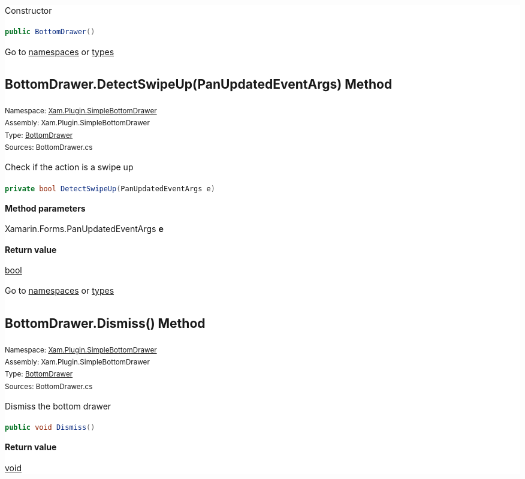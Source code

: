 
Constructor



```csharp
public BottomDrawer()
```

Go to [namespaces](doc.md#namespace-list) or [types](doc.md#type-list)


 


##  <a id="m-xam.plugin.simplebottomdrawer.bottomdrawer.detectswipeup_xamarin.forms.panupdatedeventargs___at4ktv" />  BottomDrawer.DetectSwipeUp(PanUpdatedEventArgs) Method ##
<small>Namespace: [Xam.Plugin.SimpleBottomDrawer](#n-xam.plugin.simplebottomdrawer__1g187w7)           
Assembly: Xam.Plugin.SimpleBottomDrawer           
Type: [BottomDrawer](#t-xam.plugin.simplebottomdrawer.bottomdrawer__25049j)           
Sources: BottomDrawer.cs</small>


Check if the action is a swipe up



```csharp
private bool DetectSwipeUp(PanUpdatedEventArgs e)
```

<strong>Method parameters</strong><dl><dt>Xamarin.Forms.PanUpdatedEventArgs <strong>e</strong></dt><dd></dd></dl>
<strong>Return value</strong><dl><dt><a href="https://docs.microsoft.com/en-us/dotnet/api/system.boolean" target="_blank" >bool</a></dt><dd></dd></dl>


Go to [namespaces](doc.md#namespace-list) or [types](doc.md#type-list)


 


##  <a id="m-xam.plugin.simplebottomdrawer.bottomdrawer.dismiss__yfd2we" />  BottomDrawer.Dismiss() Method ##
<small>Namespace: [Xam.Plugin.SimpleBottomDrawer](#n-xam.plugin.simplebottomdrawer__1g187w7)           
Assembly: Xam.Plugin.SimpleBottomDrawer           
Type: [BottomDrawer](#t-xam.plugin.simplebottomdrawer.bottomdrawer__25049j)           
Sources: BottomDrawer.cs</small>


Dismiss the bottom drawer



```csharp
public void Dismiss()
```

<strong>Return value</strong><dl><dt><a href="https://docs.microsoft.com/en-us/dotnet/api/system.void" target="_blank" >void</a></dt><dd></dd></dl>


